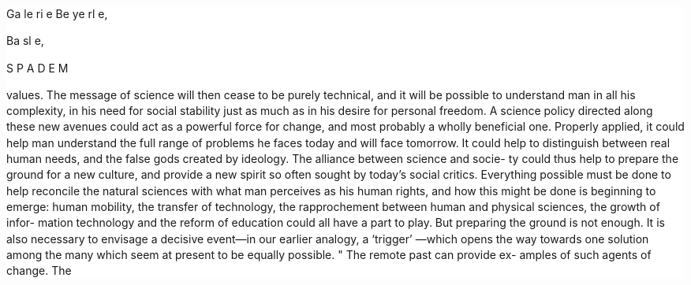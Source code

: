 Ga
le
ri
e 
Be
ye
rl
e,
 
Ba
sl
e,
 
S
P
A
D
E
M
 
values. The message of science will 
then cease to be purely technical, and it 
will be possible to understand man in all 
his complexity, in his need for social 
stability just as much as in his desire for 
personal freedom. 
A science policy directed along these 
new avenues could act as a powerful 
force for change, and most probably a 
wholly beneficial one. Properly applied, 
it could help man understand the full 
range of problems he faces today and 
will face tomorrow. It could help to 
distinguish between real human needs, 
and the false gods created by ideology. 
The alliance between science and socie- 
ty could thus help to prepare the 
ground for a new culture, and provide a 
new spirit so often sought by today’s 
social critics. Everything possible must 
be done to help reconcile the natural 
sciences with what man perceives as 
his human rights, and how this might 
be done is beginning to emerge: human 
mobility, the transfer of technology, the 
rapprochement between human and 
physical sciences, the growth of infor- 
mation technology and the reform of 
education could all have a part to play. 
But preparing the ground is not 
enough. It is also necessary to envisage 
a decisive event—in our earlier analogy, 
a ‘trigger’ —which opens the way 
towards one solution among the many 
which seem at present to be equally 
possible. 
" The remote past can provide ex- 
amples of such agents of change. The
